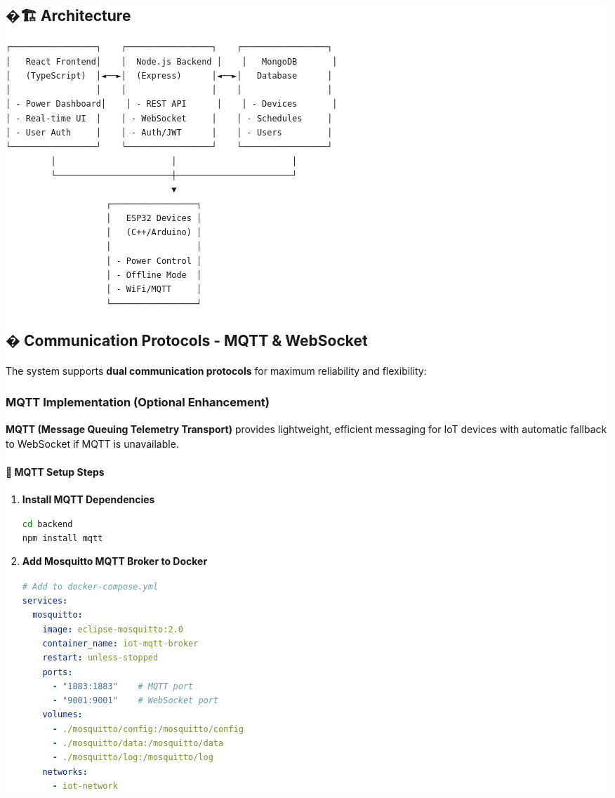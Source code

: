 ## �🏗️ Architecture

```
┌─────────────────┐    ┌─────────────────┐    ┌─────────────────┐
│   React Frontend│    │  Node.js Backend │    │   MongoDB       │
│   (TypeScript)  │◄──►│  (Express)      │◄──►│   Database      │
│                 │    │                 │    │                 │
│ - Power Dashboard│    │ - REST API      │    │ - Devices       │
│ - Real-time UI  │    │ - WebSocket     │    │ - Schedules     │
│ - User Auth     │    │ - Auth/JWT      │    │ - Users         │
└─────────────────┘    └─────────────────┘    └─────────────────┘
         │                       │                       │
         └───────────────────────┼───────────────────────┘
                                 ▼
                    ┌─────────────────┐
                    │   ESP32 Devices │
                    │   (C++/Arduino) │
                    │                 │
                    │ - Power Control │
                    │ - Offline Mode  │
                    │ - WiFi/MQTT     │
                    └─────────────────┘
```

## � Communication Protocols - MQTT & WebSocket

The system supports **dual communication protocols** for maximum reliability and flexibility:

### MQTT Implementation (Optional Enhancement)

**MQTT (Message Queuing Telemetry Transport)** provides lightweight, efficient messaging for IoT devices with automatic fallback to WebSocket if MQTT is unavailable.

#### 🚀 MQTT Setup Steps

1. **Install MQTT Dependencies**
   ```bash
   cd backend
   npm install mqtt
   ```

2. **Add Mosquitto MQTT Broker to Docker**
   ```yaml
   # Add to docker-compose.yml
   services:
     mosquitto:
       image: eclipse-mosquitto:2.0
       container_name: iot-mqtt-broker
       restart: unless-stopped
       ports:
         - "1883:1883"    # MQTT port
         - "9001:9001"    # WebSocket port
       volumes:
         - ./mosquitto/config:/mosquitto/config
         - ./mosquitto/data:/mosquitto/data
         - ./mosquitto/log:/mosquitto/log
       networks:
         - iot-network
   ```
